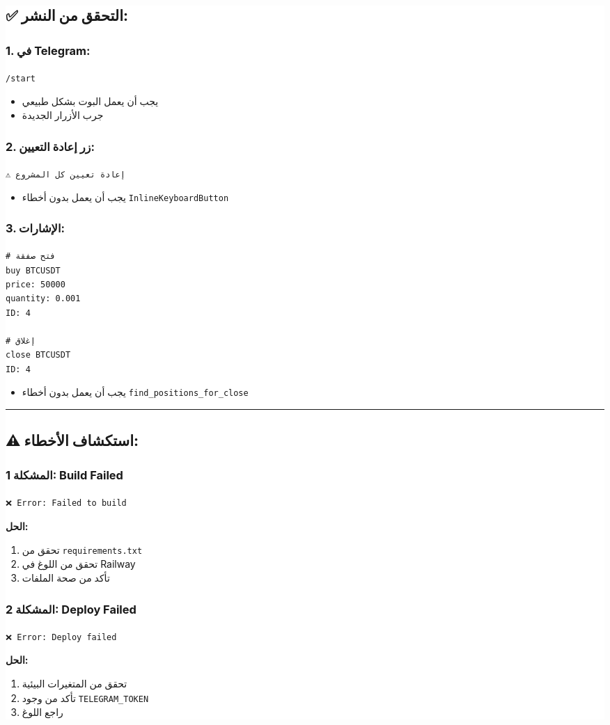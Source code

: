 
## ✅ التحقق من النشر:

### 1. في Telegram:
```
/start
```
- يجب أن يعمل البوت بشكل طبيعي
- جرب الأزرار الجديدة

### 2. زر إعادة التعيين:
```
⚠️ إعادة تعيين كل المشروع
```
- يجب أن يعمل بدون أخطاء `InlineKeyboardButton`

### 3. الإشارات:
```
# فتح صفقة
buy BTCUSDT
price: 50000
quantity: 0.001
ID: 4

# إغلاق
close BTCUSDT
ID: 4
```
- يجب أن يعمل بدون أخطاء `find_positions_for_close`

---

## ⚠️ استكشاف الأخطاء:

### المشكلة 1: Build Failed
```
❌ Error: Failed to build
```

**الحل:**
1. تحقق من `requirements.txt`
2. تحقق من اللوغ في Railway
3. تأكد من صحة الملفات

### المشكلة 2: Deploy Failed
```
❌ Error: Deploy failed
```

**الحل:**
1. تحقق من المتغيرات البيئية
2. تأكد من وجود `TELEGRAM_TOKEN`
3. راجع اللوغ
